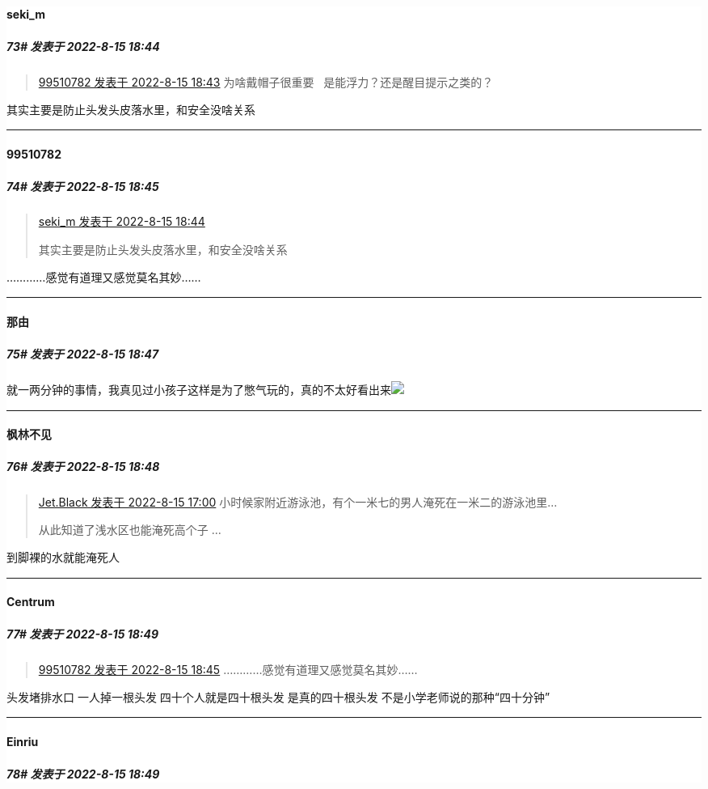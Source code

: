 ####  seki_m  
##### 73#       发表于 2022-8-15 18:44

<blockquote><a href="httphttps://bbs.saraba1st.com/2b/forum.php?mod=redirect&amp;goto=findpost&amp;pid=57078632&amp;ptid=2087066" target="_blank">99510782 发表于 2022-8-15 18:43</a>
为啥戴帽子很重要   是能浮力？还是醒目提示之类的？</blockquote>
其实主要是防止头发头皮落水里，和安全没啥关系

*****

####  99510782  
##### 74#       发表于 2022-8-15 18:45

<blockquote><a href="httphttps://bbs.saraba1st.com/2b/forum.php?mod=redirect&amp;goto=findpost&amp;pid=57078652&amp;ptid=2087066" target="_blank">seki_m 发表于 2022-8-15 18:44</a>

其实主要是防止头发头皮落水里，和安全没啥关系</blockquote>
…………感觉有道理又感觉莫名其妙……

*****

####  那由  
##### 75#       发表于 2022-8-15 18:47

就一两分钟的事情，我真见过小孩子这样是为了憋气玩的，真的不太好看出来<img src="https://static.saraba1st.com/image/smiley/face2017/001.png" referrerpolicy="no-referrer">

*****

####  枫林不见  
##### 76#       发表于 2022-8-15 18:48

<blockquote><a href="httphttps://bbs.saraba1st.com/2b/forum.php?mod=redirect&amp;goto=findpost&amp;pid=57077128&amp;ptid=2087066" target="_blank">Jet.Black 发表于 2022-8-15 17:00</a>
小时候家附近游泳池，有个一米七的男人淹死在一米二的游泳池里…

从此知道了浅水区也能淹死高个子 ...</blockquote>
到脚裸的水就能淹死人

*****

####  Centrum  
##### 77#       发表于 2022-8-15 18:49

<blockquote><a href="httphttps://bbs.saraba1st.com/2b/forum.php?mod=redirect&amp;goto=findpost&amp;pid=57078661&amp;ptid=2087066" target="_blank">99510782 发表于 2022-8-15 18:45</a>
…………感觉有道理又感觉莫名其妙……</blockquote>
头发堵排水口 一人掉一根头发 四十个人就是四十根头发 是真的四十根头发 不是小学老师说的那种“四十分钟”

*****

####  Einriu  
##### 78#       发表于 2022-8-15 18:49
